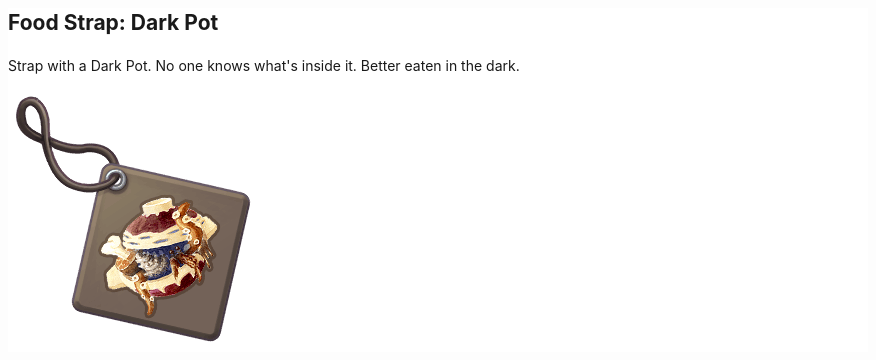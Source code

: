 
## Food Strap: Dark Pot

Strap with a Dark Pot. No one knows what's inside it. Better eaten in the dark.

![](../../../assets/destiny-dc/items/food-strap/img/1039.png)  
